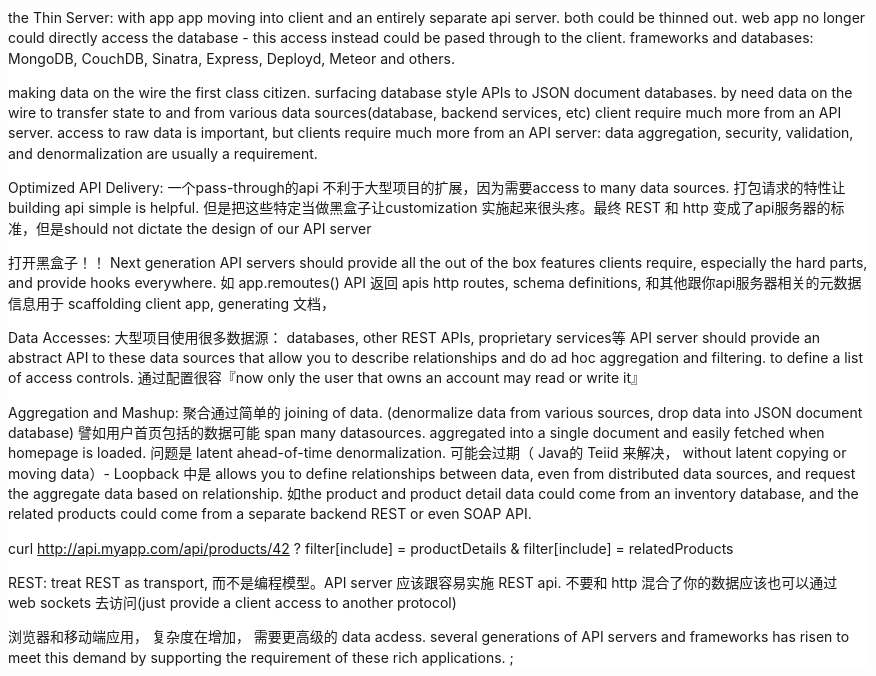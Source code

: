 
the Thin Server:
with app app moving into client and an entirely separate api server. both could be thinned out. web app no longer could directly access the database - this access instead could be pased through to the client. frameworks and databases: MongoDB, CouchDB, Sinatra, Express, Deployd, Meteor and others.

making data on the wire the first class citizen. surfacing database style APIs to JSON document databases. by need data on the wire to transfer state to and from various data sources(database, backend services, etc)
client require much more from an API server. access to raw data is important, but clients require much more from an API server: data aggregation, security, validation, and denormalization are usually a requirement.


Optimized API Delivery:
一个pass-through的api 不利于大型项目的扩展，因为需要access to many data sources. 打包请求的特性让 building api simple is helpful. 但是把这些特定当做黑盒子让customization 实施起来很头疼。最终 REST 和 http 变成了api服务器的标准，但是should not dictate the design of our API server


打开黑盒子！！
Next generation API servers should provide all the out of the box features clients require, especially the hard parts, and provide hooks everywhere. 如 app.remoutes() API 返回 apis http routes, schema definitions, 和其他跟你api服务器相关的元数据信息用于 scaffolding client app, generating 文档，


Data Accesses:
大型项目使用很多数据源： databases, other REST APIs, proprietary services等  API server should provide an abstract API to these data sources that allow you to describe relationships and do ad hoc aggregation and filtering.
to define a list of access controls. 通过配置很容『now only the user that owns an account may read or write it』


Aggregation and Mashup:
聚合通过简单的 joining of data. (denormalize data from various sources, drop data into JSON document database)
譬如用户首页包括的数据可能 span many datasources. aggregated into a single document and easily fetched when homepage is loaded. 问题是 latent ahead-of-time denormalization. 可能会过期（ Java的 Teiid 来解决， without latent copying or moving data）- Loopback 中是 allows you to define relationships between data, even from distributed data sources, and request the aggregate data based on relationship.
如the product and product detail data could come from an inventory database, and the related products could come from a separate backend REST or even SOAP API.

curl http://api.myapp.com/api/products/42
 ? filter[include] = productDetails
 & filter[include]  = relatedProducts


REST:
treat REST as transport, 而不是编程模型。API server 应该跟容易实施 REST api. 不要和 http 混合了你的数据应该也可以通过 web sockets 去访问(just provide a client access to another protocol)


浏览器和移动端应用， 复杂度在增加， 需要更高级的 data acdess. several generations of API servers and frameworks has risen to meet this demand by supporting the requirement of these rich applications.
;







